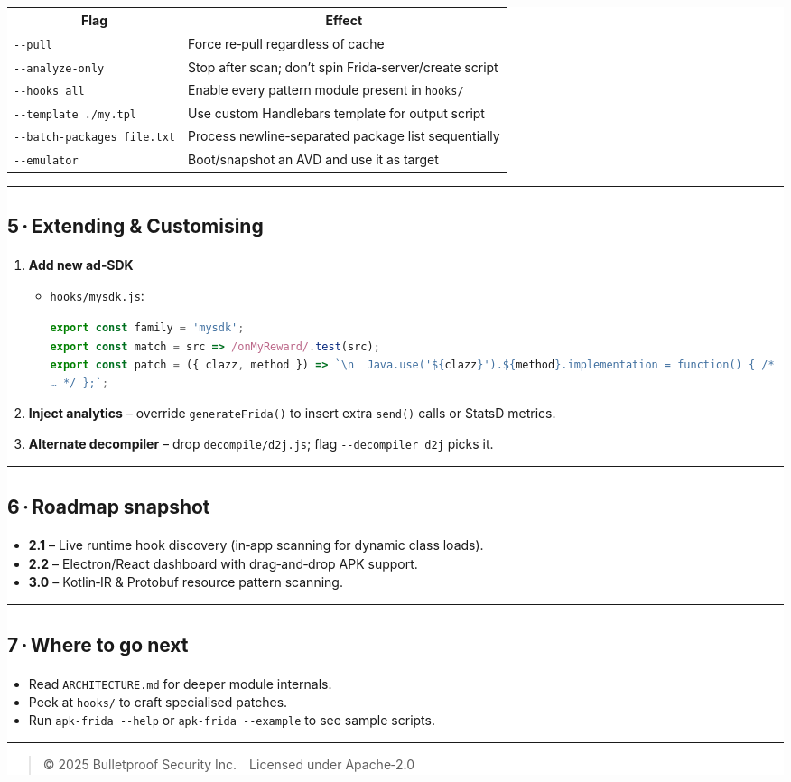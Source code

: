| Flag                        | Effect                                                 |
| --------------------------- | ------------------------------------------------------ |
| `--pull`                    | Force re‑pull regardless of cache                      |
| `--analyze-only`            | Stop after scan; don’t spin Frida‑server/create script |
| `--hooks all`               | Enable every pattern module present in `hooks/`        |
| `--template ./my.tpl`       | Use custom Handlebars template for output script       |
| `--batch-packages file.txt` | Process newline‑separated package list sequentially    |
| `--emulator`                | Boot/snapshot an AVD and use it as target              |

---

## 5 · Extending & Customising

1. **Add new ad‑SDK**

   * `hooks/mysdk.js`:

     ```js
     export const family = 'mysdk';
     export const match = src => /onMyReward/.test(src);
     export const patch = ({ clazz, method }) => `\n  Java.use('${clazz}').${method}.implementation = function() { /* … */ };`;
     ```
2. **Inject analytics** – override `generateFrida()` to insert extra `send()` calls or StatsD metrics.
3. **Alternate decompiler** – drop `decompile/d2j.js`; flag `--decompiler d2j` picks it.

---

## 6 · Roadmap snapshot

* **2.1** – Live runtime hook discovery (in‑app scanning for dynamic class loads).
* **2.2** – Electron/React dashboard with drag‑and‑drop APK support.
* **3.0** – Kotlin‑IR & Protobuf resource pattern scanning.

---

## 7 · Where to go next

* Read `ARCHITECTURE.md` for deeper module internals.
* Peek at `hooks/` to craft specialised patches.
* Run `apk-frida --help` or `apk-frida --example` to see sample scripts.

---

> © 2025 Bulletproof Security Inc. Licensed under Apache‑2.0

